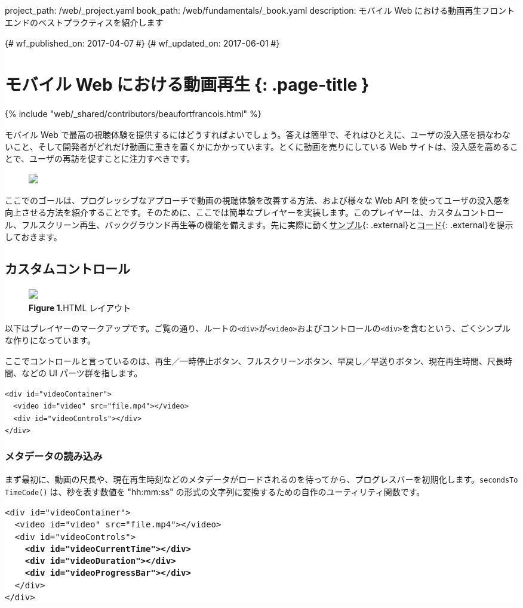 project_path: /web/_project.yaml
book_path: /web/fundamentals/_book.yaml
description: モバイル Web における動画再生フロントエンドのベストプラクティスを紹介します

{# wf_published_on: 2017-04-07 #}
{# wf_updated_on: 2017-06-01 #}

# モバイル Web における動画再生 {: .page-title }

{% include "web/_shared/contributors/beaufortfrancois.html" %}

モバイル Web で最高の視聴体験を提供するにはどうすればよいでしょう。答えは簡単で、それはひとえに、ユーザの没入感を損なわないこと、そして開発者がどれだけ動画に重きを置くかにかかっています。とくに動画を売りにしている Web サイトは、没入感を高めることで、ユーザの再訪を促すことに注力すべきです。

<figure>
  <img src="/web/fundamentals/media/images/mobile-web-video-playback-hero.png">
</figure>

ここでのゴールは、プログレッシブなアプローチで動画の視聴体験を改善する方法、および様々な Web API を使ってユーザの没入感を向上させる方法を紹介することです。そのために、ここでは簡単なプレイヤーを実装します。このプレイヤーは、カスタムコントロール、フルスクリーン再生、バックグラウンド再生等の機能を備えます。先に実際に動く[サンプル]{: .external}と[コード]{: .external}を提示しておきます。

## カスタムコントロール

<div class="attempt-right">
  <figure>
    <img src="/web/fundamentals/media/images/html-layout.jpg">
    <figcaption>
      <b>Figure 1.</b>HTML レイアウト
    </figcaption>
  </figure>
</div>

以下はプレイヤーのマークアップです。ご覧の通り、ルートの`<div>`が`<video>`およびコントロールの`<div>`を含むという、ごくシンプルな作りになっています。

ここでコントロールと言っているのは、再生／一時停止ボタン、フルスクリーンボタン、早戻し／早送りボタン、現在再生時間、尺長時間、などの UI パーツ群を指します。

<div class="clearfix"></div>

    <div id="videoContainer">
      <video id="video" src="file.mp4"></video>
      <div id="videoControls"></div>
    </div>

### メタデータの読み込み

まず最初に、動画の尺長や、現在再生時刻などのメタデータがロードされるのを待ってから、プログレスバーを初期化します。`secondsToTimeCode()` は、秒を表す数値を "hh:mm:ss" の形式の文字列に変換するための自作のユーティリティ関数です。

<pre class="prettyprint lang-html">
&lt;div id="videoContainer">
  &lt;video id="video" src="file.mp4">&lt;/video&gt;
  &lt;div id="videoControls">
    <strong>&lt;div id="videoCurrentTime">&lt;/div>
    &lt;div id="videoDuration">&lt;/div>
    &lt;div id="videoProgressBar">&lt;/div></strong>
  &lt;/div>
&lt;/div>
</pre>


[サンプル]: https://googlesamples.github.io/web-fundamentals/fundamentals/media/mobile-web-video-playback.html
[コード]: https://github.com/googlesamples/web-fundamentals/tree/gh-pages/fundamentals/media/mobile-web-video-playback.html
[ポリフィル]: https://github.com/googlesamples/web-fundamentals/tree/gh-pages/fundamentals/media/tiny-fullscreen-shim.js
[screenfull.js]: https://github.com/sindresorhus/screenfull.js
[メディア通知の再生／一時停止イベントを処理する]: /web/updates/2017/02/media-session?hl=ja#play_pause
[Fullscreen API]: https://fullscreen.spec.whatwg.org/
[Screen Orientation API]: https://w3c.github.io/screen-orientation/
[メディアクエリ]: https://developer.mozilla.org/en-US/docs/Web/CSS/Media_Queries/Using_media_queries
[Device Orientation API]: https://w3c.github.io/deviceorientation/spec-source-orientation.html
[Page Visibility API]: https://www.w3.org/TR/page-visibility/
[Intersection Observer API]: /web/updates/2016/04/intersectionobserver?hl=ja
[Media Session API]: /web/updates/2017/02/media-session?hl=ja